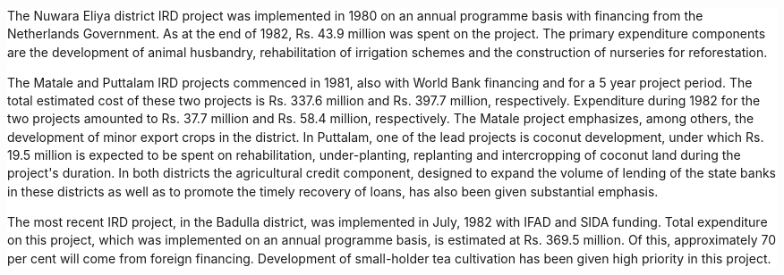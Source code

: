 The Nuwara Eliya district IRD project was implemented in 1980 on an annual programme basis with financing from the Netherlands Government. As at the end of 1982, Rs. 43.9 million was spent on the project. The primary expenditure com­ponents are the development of animal husbandry, rehabilitation of irrigation schemes and the construction of nurseries for reforestation.

The Matale and Puttalam IRD projects commenced in 1981, also with World Bank financing and for a 5 year project period. The total estimated cost of these two projects is Rs. 337.6 million and Rs. 397.7 million, respectively. Expenditure during 1982 for the two projects amounted to Rs. 37.7 million and Rs. 58.4 million, respec­tively. The Matale project emphasizes, among others, the development of minor export crops in the district. In Puttalam, one of the lead projects is coconut develop­ment, under which Rs. 19.5 million is expected to be spent on rehabilitation, under-planting, replanting and intercropping of coconut land during the project's duration. In both districts the agricultural credit component, designed to expand the volume of lending of the state banks in these districts as well as to promote the timely recovery of loans, has also been given substantial emphasis.

The most recent IRD project, in the Badulla district, was implemented in July, 1982 with IFAD and SIDA funding. Total expenditure on this project, which was implemented on an annual programme basis, is estimated at Rs. 369.5 million. Of this, approximately 70 per cent will come from foreign financing. Development of small-holder tea cultivation has been given high priority in this project.